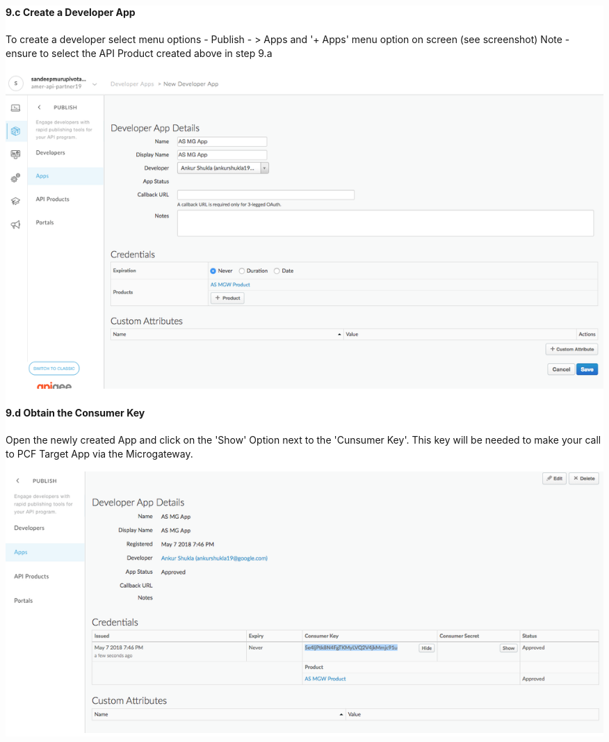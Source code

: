 #### 9.c  Create a Developer App
To create a developer select menu options - Publish - > Apps and '+ Apps' menu option on screen (see screenshot)
Note - ensure to select the API Product created above in step 9.a

![alt text](./images/create_an_app.png "Api App Creation")

#### 9.d  Obtain the Consumer Key

Open the newly created App and click on the 'Show' Option next to the 'Cunsumer Key'. This key will be needed to make your call to PCF Target App via the Microgateway.

![alt text](./images/show_customer_key.png "Show Consumer Key")
